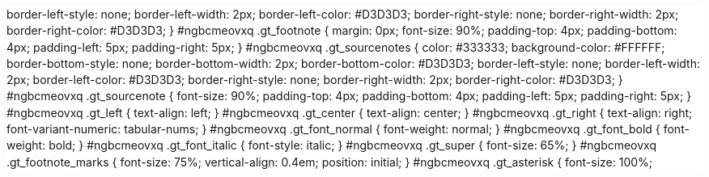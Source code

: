   border-left-style: none;
  border-left-width: 2px;
  border-left-color: #D3D3D3;
  border-right-style: none;
  border-right-width: 2px;
  border-right-color: #D3D3D3;
}
&#10;#ngbcmeovxq .gt_footnote {
  margin: 0px;
  font-size: 90%;
  padding-top: 4px;
  padding-bottom: 4px;
  padding-left: 5px;
  padding-right: 5px;
}
&#10;#ngbcmeovxq .gt_sourcenotes {
  color: #333333;
  background-color: #FFFFFF;
  border-bottom-style: none;
  border-bottom-width: 2px;
  border-bottom-color: #D3D3D3;
  border-left-style: none;
  border-left-width: 2px;
  border-left-color: #D3D3D3;
  border-right-style: none;
  border-right-width: 2px;
  border-right-color: #D3D3D3;
}
&#10;#ngbcmeovxq .gt_sourcenote {
  font-size: 90%;
  padding-top: 4px;
  padding-bottom: 4px;
  padding-left: 5px;
  padding-right: 5px;
}
&#10;#ngbcmeovxq .gt_left {
  text-align: left;
}
&#10;#ngbcmeovxq .gt_center {
  text-align: center;
}
&#10;#ngbcmeovxq .gt_right {
  text-align: right;
  font-variant-numeric: tabular-nums;
}
&#10;#ngbcmeovxq .gt_font_normal {
  font-weight: normal;
}
&#10;#ngbcmeovxq .gt_font_bold {
  font-weight: bold;
}
&#10;#ngbcmeovxq .gt_font_italic {
  font-style: italic;
}
&#10;#ngbcmeovxq .gt_super {
  font-size: 65%;
}
&#10;#ngbcmeovxq .gt_footnote_marks {
  font-size: 75%;
  vertical-align: 0.4em;
  position: initial;
}
&#10;#ngbcmeovxq .gt_asterisk {
  font-size: 100%;